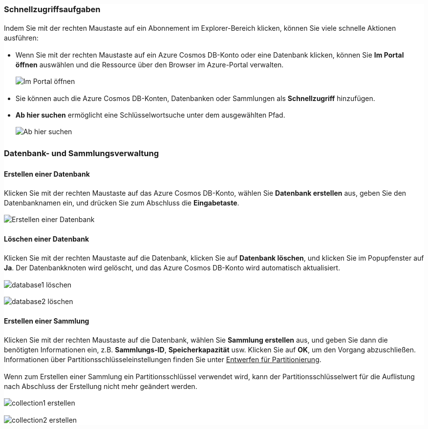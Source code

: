 ### <a name="quick-access-tasks"></a>Schnellzugriffsaufgaben

Indem Sie mit der rechten Maustaste auf ein Abonnement im Explorer-Bereich klicken, können Sie viele schnelle Aktionen ausführen:

* Wenn Sie mit der rechten Maustaste auf ein Azure Cosmos DB-Konto oder eine Datenbank klicken, können Sie **Im Portal öffnen** auswählen und die Ressource über den Browser im Azure-Portal verwalten.

     ![Im Portal öffnen](./media/tutorial-documentdb-and-mongodb-in-storage-explorer/open-in-portal.png)

* Sie können auch die Azure Cosmos DB-Konten, Datenbanken oder Sammlungen als **Schnellzugriff** hinzufügen.
* **Ab hier suchen** ermöglicht eine Schlüsselwortsuche unter dem ausgewählten Pfad.

    ![Ab hier suchen](./media/tutorial-documentdb-and-mongodb-in-storage-explorer/search-from-here.png) 

### <a name="database-and-collection-management"></a>Datenbank- und Sammlungsverwaltung
#### <a name="create-a-database"></a>Erstellen einer Datenbank 
Klicken Sie mit der rechten Maustaste auf das Azure Cosmos DB-Konto, wählen Sie **Datenbank erstellen** aus, geben Sie den Datenbanknamen ein, und drücken Sie zum Abschluss die **Eingabetaste**.

![Erstellen einer Datenbank](./media/tutorial-documentdb-and-mongodb-in-storage-explorer/create-database.png) 

#### <a name="delete-a-database"></a>Löschen einer Datenbank
Klicken Sie mit der rechten Maustaste auf die Datenbank, klicken Sie auf **Datenbank löschen**, und klicken Sie im Popupfenster auf **Ja**. Der Datenbankknoten wird gelöscht, und das Azure Cosmos DB-Konto wird automatisch aktualisiert.

![database1 löschen](./media/tutorial-documentdb-and-mongodb-in-storage-explorer/delete-database1.png)  

![database2 löschen](./media/tutorial-documentdb-and-mongodb-in-storage-explorer/delete-database2.png) 

#### <a name="create-a-collection"></a>Erstellen einer Sammlung
Klicken Sie mit der rechten Maustaste auf die Datenbank, wählen Sie **Sammlung erstellen** aus, und geben Sie dann die benötigten Informationen ein, z.B. **Sammlungs-ID**, **Speicherkapazität** usw. Klicken Sie auf **OK**, um den Vorgang abzuschließen. Informationen über Partitionsschlüsseleinstellungen finden Sie unter [Entwerfen für Partitionierung](partition-data.md#designing-for-partitioning).

Wenn zum Erstellen einer Sammlung ein Partitionsschlüssel verwendet wird, kann der Partitionsschlüsselwert für die Auflistung nach Abschluss der Erstellung nicht mehr geändert werden.

![collection1 erstellen](./media/tutorial-documentdb-and-mongodb-in-storage-explorer/create-collection.png)

![collection2 erstellen](./media/tutorial-documentdb-and-mongodb-in-storage-explorer/create-collection2.png) 
